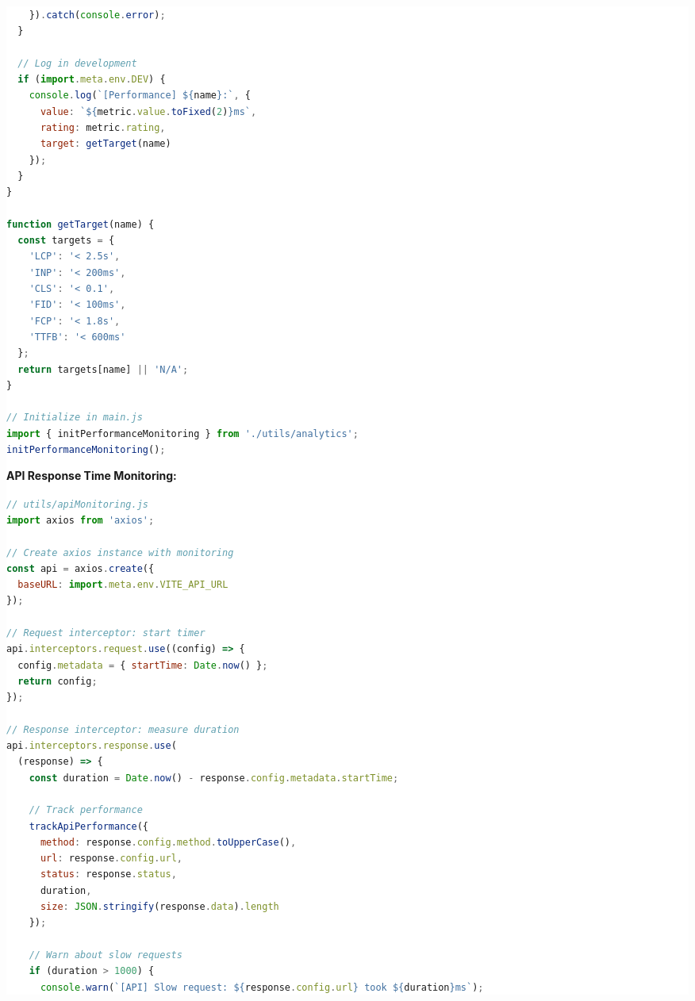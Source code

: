 ```javascript
    }).catch(console.error);
  }

  // Log in development
  if (import.meta.env.DEV) {
    console.log(`[Performance] ${name}:`, {
      value: `${metric.value.toFixed(2)}ms`,
      rating: metric.rating,
      target: getTarget(name)
    });
  }
}

function getTarget(name) {
  const targets = {
    'LCP': '< 2.5s',
    'INP': '< 200ms',
    'CLS': '< 0.1',
    'FID': '< 100ms',
    'FCP': '< 1.8s',
    'TTFB': '< 600ms'
  };
  return targets[name] || 'N/A';
}

// Initialize in main.js
import { initPerformanceMonitoring } from './utils/analytics';
initPerformanceMonitoring();
```

**API Response Time Monitoring:**

```javascript
// utils/apiMonitoring.js
import axios from 'axios';

// Create axios instance with monitoring
const api = axios.create({
  baseURL: import.meta.env.VITE_API_URL
});

// Request interceptor: start timer
api.interceptors.request.use((config) => {
  config.metadata = { startTime: Date.now() };
  return config;
});

// Response interceptor: measure duration
api.interceptors.response.use(
  (response) => {
    const duration = Date.now() - response.config.metadata.startTime;
    
    // Track performance
    trackApiPerformance({
      method: response.config.method.toUpperCase(),
      url: response.config.url,
      status: response.status,
      duration,
      size: JSON.stringify(response.data).length
    });
    
    // Warn about slow requests
    if (duration > 1000) {
      console.warn(`[API] Slow request: ${response.config.url} took ${duration}ms`);
```